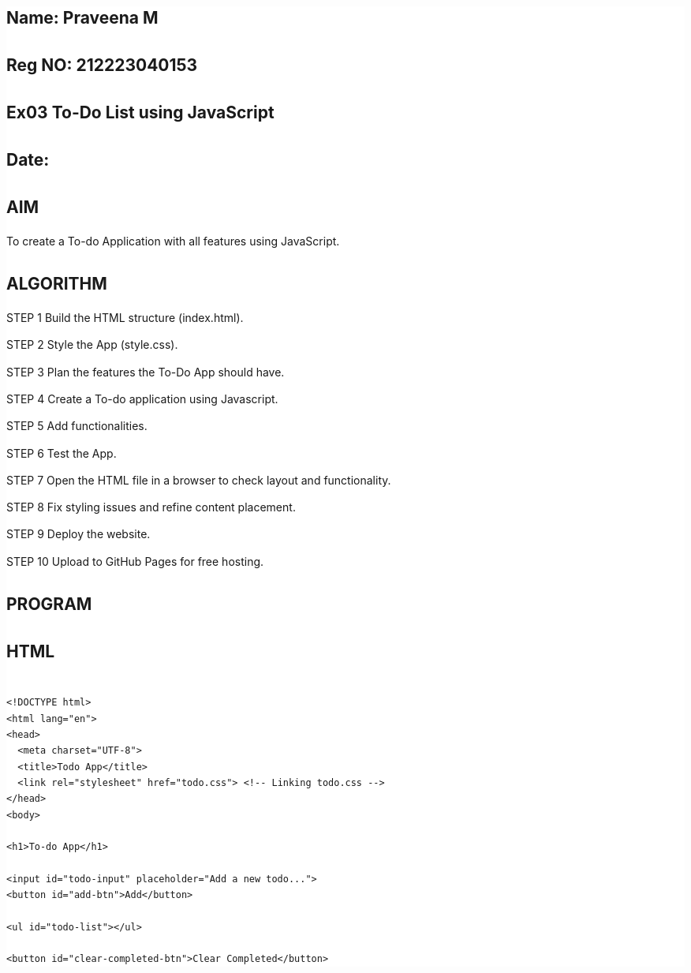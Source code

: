 ## Name: Praveena M
## Reg NO: 212223040153

## Ex03 To-Do List using JavaScript
## Date:
## AIM
To create a To-do Application with all features using JavaScript.

## ALGORITHM
STEP 1
Build the HTML structure (index.html).

STEP 2
Style the App (style.css).

STEP 3
Plan the features the To-Do App should have.

STEP 4
Create a To-do application using Javascript.

STEP 5
Add functionalities.

STEP 6
Test the App.

STEP 7
Open the HTML file in a browser to check layout and functionality.

STEP 8
Fix styling issues and refine content placement.

STEP 9
Deploy the website.

STEP 10
Upload to GitHub Pages for free hosting.

## PROGRAM
## HTML
```

<!DOCTYPE html>
<html lang="en">
<head>
  <meta charset="UTF-8">
  <title>Todo App</title>
  <link rel="stylesheet" href="todo.css"> <!-- Linking todo.css -->
</head>
<body>

<h1>To-do App</h1>

<input id="todo-input" placeholder="Add a new todo...">
<button id="add-btn">Add</button>

<ul id="todo-list"></ul>

<button id="clear-completed-btn">Clear Completed</button>
```